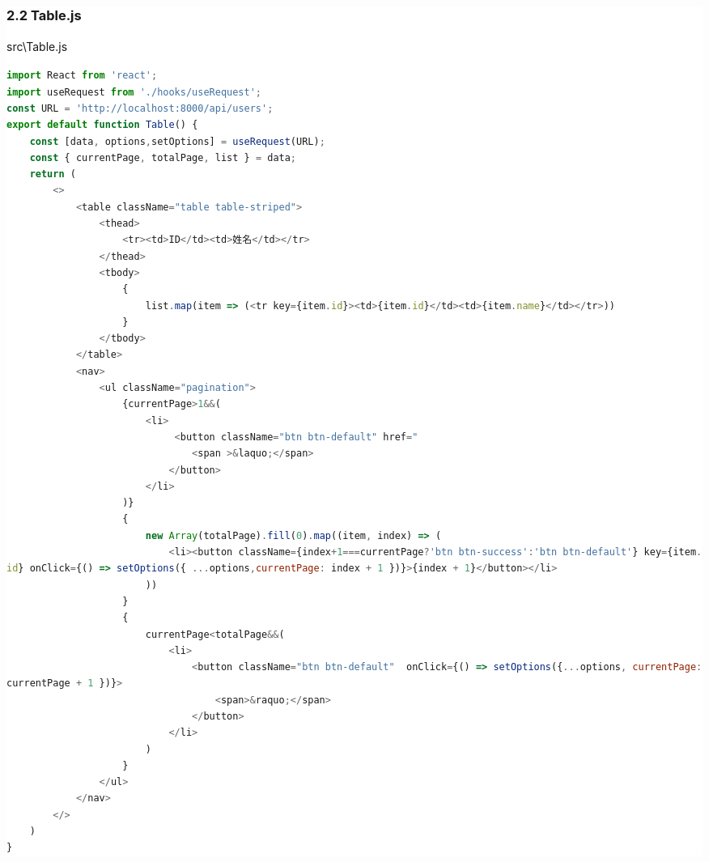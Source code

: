  ### 2.2 Table.js 

src\\Table.js

```javascript
import React from 'react';
import useRequest from './hooks/useRequest';
const URL = 'http://localhost:8000/api/users';
export default function Table() {
    const [data, options,setOptions] = useRequest(URL);
    const { currentPage, totalPage, list } = data;
    return (
        <>
            <table className="table table-striped">
                <thead>
                    <tr><td>ID</td><td>姓名</td></tr>
                </thead>
                <tbody>
                    {
                        list.map(item => (<tr key={item.id}><td>{item.id}</td><td>{item.name}</td></tr>))
                    }
                </tbody>
            </table>
            <nav>
                <ul className="pagination">
                    {currentPage>1&&(
                        <li>
                             <button className="btn btn-default" href="
                                <span >&laquo;</span>
                            </button>
                        </li>
                    )}
                    {
                        new Array(totalPage).fill(0).map((item, index) => (
                            <li><button className={index+1===currentPage?'btn btn-success':'btn btn-default'} key={item.id} onClick={() => setOptions({ ...options,currentPage: index + 1 })}>{index + 1}</button></li>
                        ))
                    }
                    {
                        currentPage<totalPage&&(
                            <li>
                                <button className="btn btn-default"  onClick={() => setOptions({...options, currentPage: currentPage + 1 })}>
                                    <span>&raquo;</span>
                                </button>
                            </li>
                        )
                    }
                </ul>
            </nav>
        </>
    )
}
```

